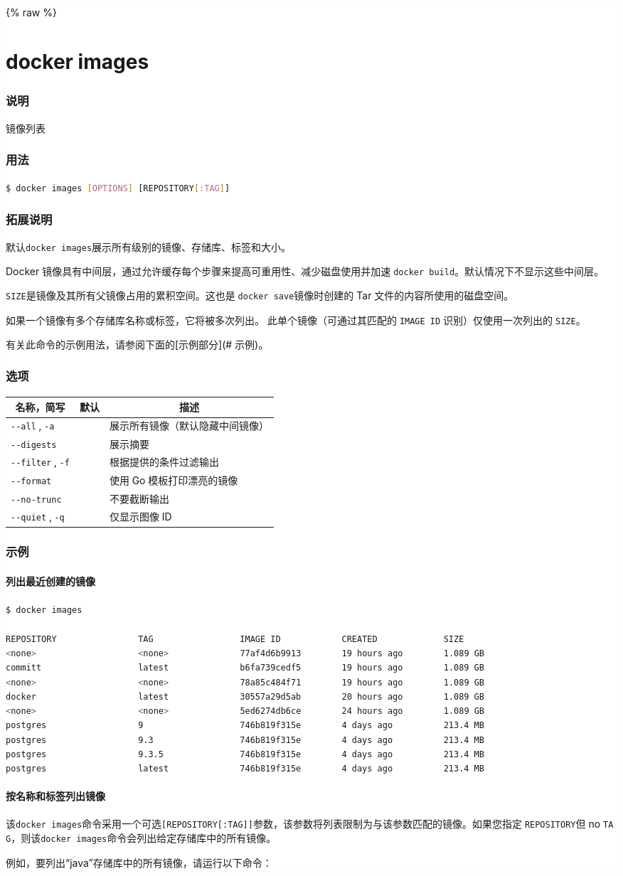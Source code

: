 {% raw %}

# docker images

### 说明

镜像列表

### 用法

```bash
$ docker images [OPTIONS] [REPOSITORY[:TAG]]
```

### 拓展说明

默认`docker images`展示所有级别的镜像、存储库、标签和大小。

Docker 镜像具有中间层，通过允许缓存每个步骤来提高可重用性、减少磁盘使用并加速 `docker build`。默认情况下不显示这些中间层。

`SIZE`是镜像及其所有父镜像占用的累积空间。这也是 `docker save`镜像时创建的 Tar 文件的内容所使用的磁盘空间。

如果一个镜像有多个存储库名称或标签，它将被多次列出。 此单个镜像（可通过其匹配的 `IMAGE ID` 识别）仅使用一次列出的 `SIZE`。

有关此命令的示例用法，请参阅下面的[示例部分](# 示例)。

### 选项

| 名称，简写        | 默认 | 描述                             |
| ----------------- | ---- | -------------------------------- |
| `--all` , `-a`    |      | 展示所有镜像（默认隐藏中间镜像） |
| `--digests`       |      | 展示摘要                         |
| `--filter` , `-f` |      | 根据提供的条件过滤输出           |
| `--format`        |      | 使用 Go 模板打印漂亮的镜像       |
| `--no-trunc`      |      | 不要截断输出                     |
| `--quiet` , `-q`  |      | 仅显示图像 ID                    |

### 示例

#### 列出最近创建的镜像

```bash
$ docker images

REPOSITORY                TAG                 IMAGE ID            CREATED             SIZE
<none>                    <none>              77af4d6b9913        19 hours ago        1.089 GB
committ                   latest              b6fa739cedf5        19 hours ago        1.089 GB
<none>                    <none>              78a85c484f71        19 hours ago        1.089 GB
docker                    latest              30557a29d5ab        20 hours ago        1.089 GB
<none>                    <none>              5ed6274db6ce        24 hours ago        1.089 GB
postgres                  9                   746b819f315e        4 days ago          213.4 MB
postgres                  9.3                 746b819f315e        4 days ago          213.4 MB
postgres                  9.3.5               746b819f315e        4 days ago          213.4 MB
postgres                  latest              746b819f315e        4 days ago          213.4 MB
```

#### 按名称和标签列出镜像

该`docker images`命令采用一个可选`[REPOSITORY[:TAG]]`参数，该参数将列表限制为与该参数匹配的镜像。如果您指定 `REPOSITORY`但 no `TAG`，则该`docker images`命令会列出给定存储库中的所有镜像。

例如，要列出“java”存储库中的所有镜像，请运行以下命令：

```bash
```